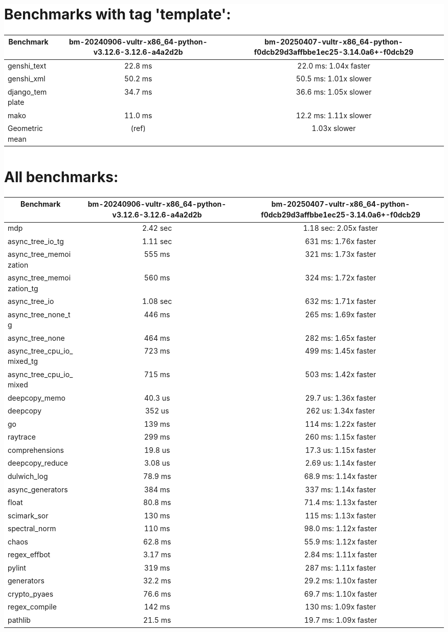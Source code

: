 Benchmarks with tag 'template':
===============================

| Benchmark       | bm-20240906-vultr-x86_64-python-v3.12.6-3.12.6-a4a2d2b | bm-20250407-vultr-x86_64-python-f0dcb29d3affbbe1ec25-3.14.0a6+-f0dcb29 |
|-----------------|:------------------------------------------------------:|:----------------------------------------------------------------------:|
| genshi_text     | 22.8 ms                                                | 22.0 ms: 1.04x faster                                                  |
| genshi_xml      | 50.2 ms                                                | 50.5 ms: 1.01x slower                                                  |
| django_template | 34.7 ms                                                | 36.6 ms: 1.05x slower                                                  |
| mako            | 11.0 ms                                                | 12.2 ms: 1.11x slower                                                  |
| Geometric mean  | (ref)                                                  | 1.03x slower                                                           |

All benchmarks:
===============

| Benchmark                  | bm-20240906-vultr-x86_64-python-v3.12.6-3.12.6-a4a2d2b | bm-20250407-vultr-x86_64-python-f0dcb29d3affbbe1ec25-3.14.0a6+-f0dcb29 |
|----------------------------|:------------------------------------------------------:|:----------------------------------------------------------------------:|
| mdp                        | 2.42 sec                                               | 1.18 sec: 2.05x faster                                                 |
| async_tree_io_tg           | 1.11 sec                                               | 631 ms: 1.76x faster                                                   |
| async_tree_memoization     | 555 ms                                                 | 321 ms: 1.73x faster                                                   |
| async_tree_memoization_tg  | 560 ms                                                 | 324 ms: 1.72x faster                                                   |
| async_tree_io              | 1.08 sec                                               | 632 ms: 1.71x faster                                                   |
| async_tree_none_tg         | 446 ms                                                 | 265 ms: 1.69x faster                                                   |
| async_tree_none            | 464 ms                                                 | 282 ms: 1.65x faster                                                   |
| async_tree_cpu_io_mixed_tg | 723 ms                                                 | 499 ms: 1.45x faster                                                   |
| async_tree_cpu_io_mixed    | 715 ms                                                 | 503 ms: 1.42x faster                                                   |
| deepcopy_memo              | 40.3 us                                                | 29.7 us: 1.36x faster                                                  |
| deepcopy                   | 352 us                                                 | 262 us: 1.34x faster                                                   |
| go                         | 139 ms                                                 | 114 ms: 1.22x faster                                                   |
| raytrace                   | 299 ms                                                 | 260 ms: 1.15x faster                                                   |
| comprehensions             | 19.8 us                                                | 17.3 us: 1.15x faster                                                  |
| deepcopy_reduce            | 3.08 us                                                | 2.69 us: 1.14x faster                                                  |
| dulwich_log                | 78.9 ms                                                | 68.9 ms: 1.14x faster                                                  |
| async_generators           | 384 ms                                                 | 337 ms: 1.14x faster                                                   |
| float                      | 80.8 ms                                                | 71.4 ms: 1.13x faster                                                  |
| scimark_sor                | 130 ms                                                 | 115 ms: 1.13x faster                                                   |
| spectral_norm              | 110 ms                                                 | 98.0 ms: 1.12x faster                                                  |
| chaos                      | 62.8 ms                                                | 55.9 ms: 1.12x faster                                                  |
| regex_effbot               | 3.17 ms                                                | 2.84 ms: 1.11x faster                                                  |
| pylint                     | 319 ms                                                 | 287 ms: 1.11x faster                                                   |
| generators                 | 32.2 ms                                                | 29.2 ms: 1.10x faster                                                  |
| crypto_pyaes               | 76.6 ms                                                | 69.7 ms: 1.10x faster                                                  |
| regex_compile              | 142 ms                                                 | 130 ms: 1.09x faster                                                   |
| pathlib                    | 21.5 ms                                                | 19.7 ms: 1.09x faster                                                  |